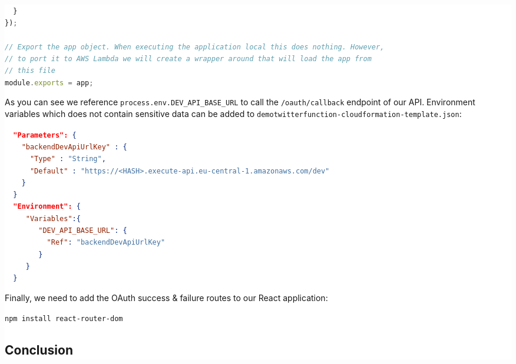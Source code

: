 ```javascript
  }
});

// Export the app object. When executing the application local this does nothing. However,
// to port it to AWS Lambda we will create a wrapper around that will load the app from
// this file
module.exports = app;
```

As you can see we reference `process.env.DEV_API_BASE_URL` to call the `/oauth/callback` endpoint of our API. Environment variables which does not contain sensitive data can be added to `demotwitterfunction-cloudformation-template.json`:

```json
  "Parameters": {
    "backendDevApiUrlKey" : {
      "Type" : "String",
      "Default" : "https://<HASH>.execute-api.eu-central-1.amazonaws.com/dev"
    }
  }
  "Environment": {
     "Variables":{
        "DEV_API_BASE_URL": {
          "Ref": "backendDevApiUrlKey"
        }
     }
  }
```

Finally, we need to add the OAuth success & failure routes to our React application: 

```shell
npm install react-router-dom
```

## Conclusion

